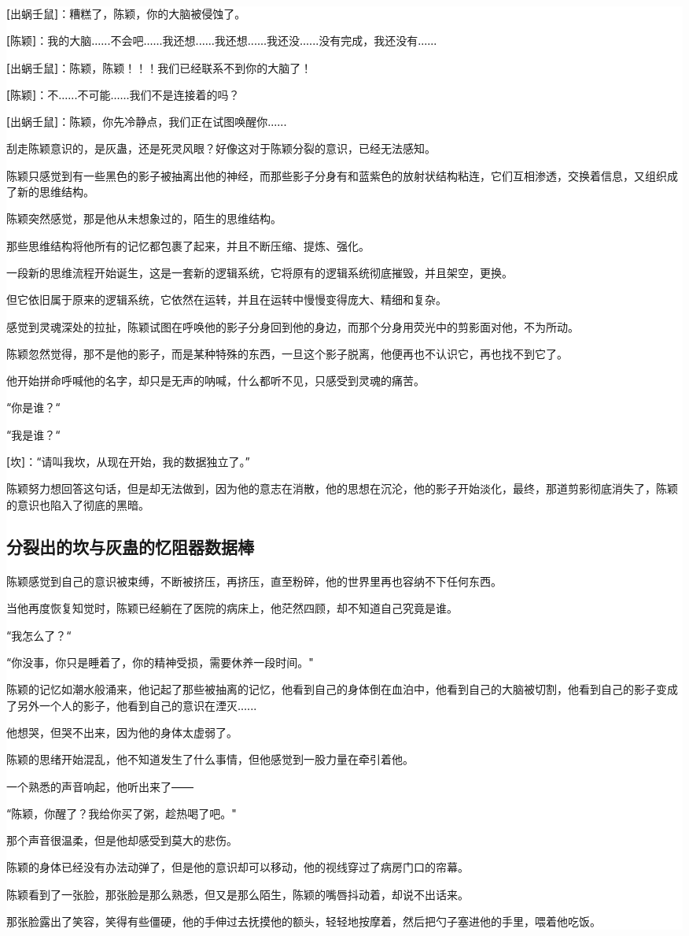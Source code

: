 \[出蜗壬鼠]：糟糕了，陈颖，你的大脑被侵蚀了。

\[陈颖]：我的大脑......不会吧......我还想......我还想......我还没......没有完成，我还没有......

\[出蜗壬鼠]：陈颖，陈颖！！！我们已经联系不到你的大脑了！

\[陈颖]：不......不可能......我们不是连接着的吗？

\[出蜗壬鼠]：陈颖，你先冷静点，我们正在试图唤醒你......

刮走陈颖意识的，是灰蛊，还是死灵风眼？好像这对于陈颖分裂的意识，已经无法感知。

陈颖只感觉到有一些黑色的影子被抽离出他的神经，而那些影子分身有和蓝紫色的放射状结构粘连，它们互相渗透，交换着信息，又组织成了新的思维结构。

陈颖突然感觉，那是他从未想象过的，陌生的思维结构。

那些思维结构将他所有的记忆都包裹了起来，并且不断压缩、提炼、强化。

一段新的思维流程开始诞生，这是一套新的逻辑系统，它将原有的逻辑系统彻底摧毁，并且架空，更换。

但它依旧属于原来的逻辑系统，它依然在运转，并且在运转中慢慢变得庞大、精细和复杂。

感觉到灵魂深处的拉扯，陈颖试图在呼唤他的影子分身回到他的身边，而那个分身用荧光中的剪影面对他，不为所动。

陈颖忽然觉得，那不是他的影子，而是某种特殊的东西，一旦这个影子脱离，他便再也不认识它，再也找不到它了。

他开始拼命呼喊他的名字，却只是无声的呐喊，什么都听不见，只感受到灵魂的痛苦。

“你是谁？“

“我是谁？“

\[坎]：“请叫我坎，从现在开始，我的数据独立了。”

陈颖努力想回答这句话，但是却无法做到，因为他的意志在消散，他的思想在沉沦，他的影子开始淡化，最终，那道剪影彻底消失了，陈颖的意识也陷入了彻底的黑暗。

## 分裂出的坎与灰蛊的忆阻器数据棒

陈颖感觉到自己的意识被束缚，不断被挤压，再挤压，直至粉碎，他的世界里再也容纳不下任何东西。

当他再度恢复知觉时，陈颖已经躺在了医院的病床上，他茫然四顾，却不知道自己究竟是谁。

“我怎么了？“

“你没事，你只是睡着了，你的精神受损，需要休养一段时间。"

陈颖的记忆如潮水般涌来，他记起了那些被抽离的记忆，他看到自己的身体倒在血泊中，他看到自己的大脑被切割，他看到自己的影子变成了另外一个人的影子，他看到自己的意识在湮灭......

他想哭，但哭不出来，因为他的身体太虚弱了。

陈颖的思绪开始混乱，他不知道发生了什么事情，但他感觉到一股力量在牵引着他。

一个熟悉的声音响起，他听出来了——

“陈颖，你醒了？我给你买了粥，趁热喝了吧。"

那个声音很温柔，但是他却感受到莫大的悲伤。

陈颖的身体已经没有办法动弹了，但是他的意识却可以移动，他的视线穿过了病房门口的帘幕。

陈颖看到了一张脸，那张脸是那么熟悉，但又是那么陌生，陈颖的嘴唇抖动着，却说不出话来。

那张脸露出了笑容，笑得有些僵硬，他的手伸过去抚摸他的额头，轻轻地按摩着，然后把勺子塞进他的手里，喂着他吃饭。
